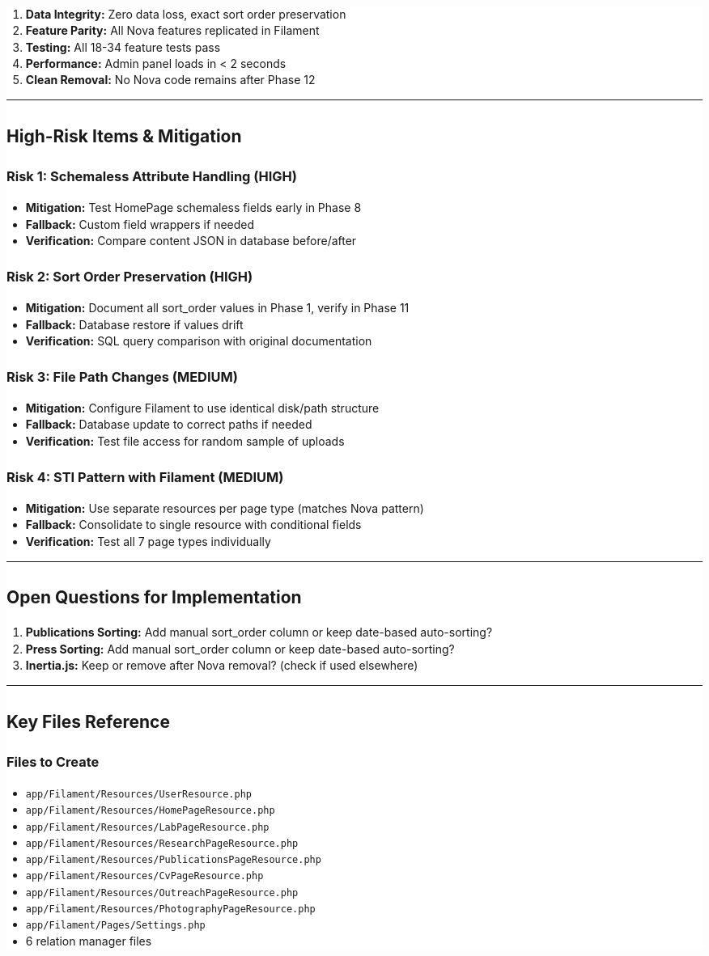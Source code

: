 1. **Data Integrity:** Zero data loss, exact sort order preservation
2. **Feature Parity:** All Nova features replicated in Filament
3. **Testing:** All 18-34 feature tests pass
4. **Performance:** Admin panel loads in < 2 seconds
5. **Clean Removal:** No Nova code remains after Phase 12

---

## High-Risk Items & Mitigation

### Risk 1: Schemaless Attribute Handling (HIGH)
- **Mitigation:** Test HomePage schemaless fields early in Phase 8
- **Fallback:** Custom field wrappers if needed
- **Verification:** Compare content JSON in database before/after

### Risk 2: Sort Order Preservation (HIGH)
- **Mitigation:** Document all sort_order values in Phase 1, verify in Phase 11
- **Fallback:** Database restore if values drift
- **Verification:** SQL query comparison with original documentation

### Risk 3: File Path Changes (MEDIUM)
- **Mitigation:** Configure Filament to use identical disk/path structure
- **Fallback:** Database update to correct paths if needed
- **Verification:** Test file access for random sample of uploads

### Risk 4: STI Pattern with Filament (MEDIUM)
- **Mitigation:** Use separate resources per page type (matches Nova pattern)
- **Fallback:** Consolidate to single resource with conditional fields
- **Verification:** Test all 7 page types individually

---

## Open Questions for Implementation

1. **Publications Sorting:** Add manual sort_order column or keep date-based auto-sorting?
2. **Press Sorting:** Add manual sort_order column or keep date-based auto-sorting?
3. **Inertia.js:** Keep or remove after Nova removal? (check if used elsewhere)

---

## Key Files Reference

### Files to Create
- `app/Filament/Resources/UserResource.php`
- `app/Filament/Resources/HomePageResource.php`
- `app/Filament/Resources/LabPageResource.php`
- `app/Filament/Resources/ResearchPageResource.php`
- `app/Filament/Resources/PublicationsPageResource.php`
- `app/Filament/Resources/CvPageResource.php`
- `app/Filament/Resources/OutreachPageResource.php`
- `app/Filament/Resources/PhotographyPageResource.php`
- `app/Filament/Pages/Settings.php`
- 6 relation manager files
